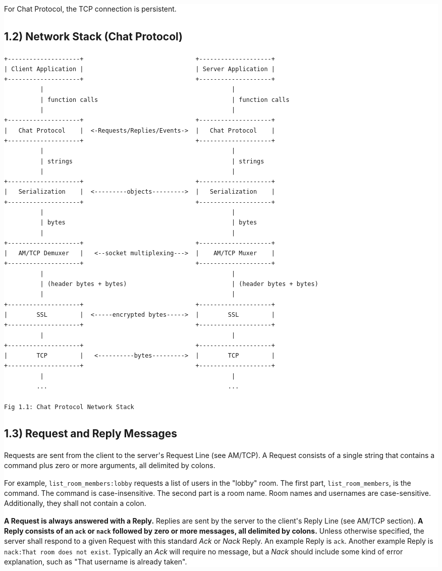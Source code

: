 For Chat Protocol, the TCP connection is persistent.

## 1.2) Network Stack (Chat Protocol)

```
+--------------------+                               +--------------------+
| Client Application |                               | Server Application |
+--------------------+                               +--------------------+
          |                                                    |
          | function calls                                     | function calls
          |                                                    |
+--------------------+                               +--------------------+
|   Chat Protocol    |  <-Requests/Replies/Events->  |   Chat Protocol    |
+--------------------+                               +--------------------+
          |                                                    |
          | strings                                            | strings
          |                                                    |
+--------------------+                               +--------------------+
|   Serialization    |  <---------objects--------->  |   Serialization    |
+--------------------+                               +--------------------+
          |                                                    |
          | bytes                                              | bytes
          |                                                    |
+--------------------+                               +--------------------+
|   AM/TCP Demuxer   |   <--socket multiplexing--->  |    AM/TCP Muxer    |
+--------------------+                               +--------------------+
          |                                                    |
          | (header bytes + bytes)                             | (header bytes + bytes)
          |                                                    |
+--------------------+                               +--------------------+
|        SSL         |  <-----encrypted bytes----->  |        SSL         |
+--------------------+                               +--------------------+
          |                                                    |
+--------------------+                               +--------------------+
|        TCP         |   <----------bytes--------->  |        TCP         |
+--------------------+                               +--------------------+
          |                                                    |
         ...                                                  ...
         
Fig 1.1: Chat Protocol Network Stack
```

## 1.3) Request and Reply Messages

Requests are sent from the client to the server's Request Line (see AM/TCP). A Request consists of a single string that contains a command plus zero or more arguments, all delimited by colons. 

For example, `list_room_members:lobby` requests a list of users in the "lobby" room. The first part, `list_room_members`, is the command. The command is case-insensitive. The second part is a room name. Room names and usernames are case-sensitive. Additionally, they shall not contain a colon. 

**A Request is always answered with a Reply.** Replies are sent by the server to the client's Reply Line (see AM/TCP section). **A Reply consists of an `ack` or `nack` followed by zero or more messages, all delimited by colons.** Unless otherwise specified, the server shall respond to a given Request with this standard *Ack* or *Nack* Reply. An example Reply is `ack`. Another example Reply is `nack:That room does not exist`. Typically an *Ack* will require no message, but a *Nack* should include some kind of error explanation, such as "That username is already taken". 
